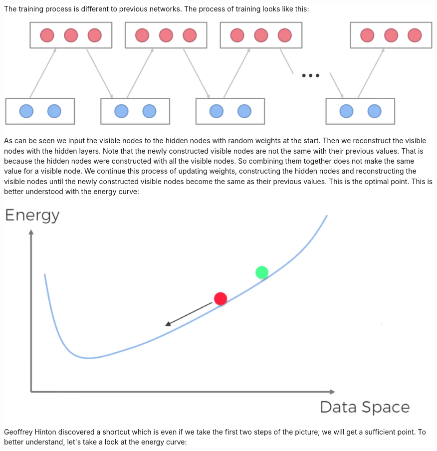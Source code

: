 The training process is different to previous networks. The process of training looks like this:

![chart5](chart5-min.PNG)

As can be seen we input the visible nodes to the hidden nodes with random weights at the start. Then we reconstruct the visible nodes with the hidden layers. Note that the newly constructed visible nodes are not the same with their previous values. That is because the hidden nodes were constructed with all the visible nodes. So combining them together does not make the same value for a visible node. We continue this process of updating weights, constructing the hidden nodes and reconstructing the visible nodes until the newly constructed visible nodes become the same as their previous values. This is the optimal point. This is better understood with the energy curve:

![chart6](chart6-min.PNG)

Geoffrey Hinton discovered a shortcut which is even if we take the first two steps of the picture, we will get a sufficient point. To better understand, let's take a look at the energy curve:
